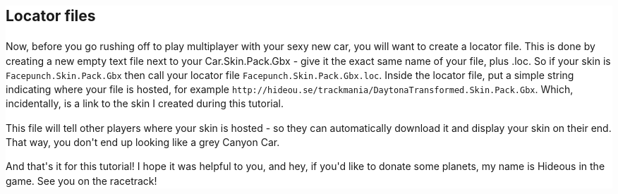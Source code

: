## Locator files
Now, before you go rushing off to play multiplayer with your sexy new car, you will want to create a locator file. This is done by creating a new empty text file next to your Car.Skin.Pack.Gbx - give it the exact same name of your file, plus .loc. So if your skin is `Facepunch.Skin.Pack.Gbx` then call your locator file `Facepunch.Skin.Pack.Gbx.loc`. Inside the locator file, put a simple string indicating where your file is hosted, for example `http://hideou.se/trackmania/DaytonaTransformed.Skin.Pack.Gbx`. Which, incidentally, is a link to the skin I created during this tutorial.

This file will tell other players where your skin is hosted - so they can automatically download it and display your skin on their end. That way, you don't end up looking like a grey Canyon Car.

And that's it for this tutorial! I hope it was helpful to you, and hey, if you'd like to donate some planets, my name is Hideous in the game. See you on the racetrack!

[1]: http://hideou.se/trackmania/
[2]: https://developer.nvidia.com/nvidia-texture-tools-adobe-photoshop
[3]: http://files.maniaplanet.com/tools/NadeoImporter.zip
[4]: helpers.zip